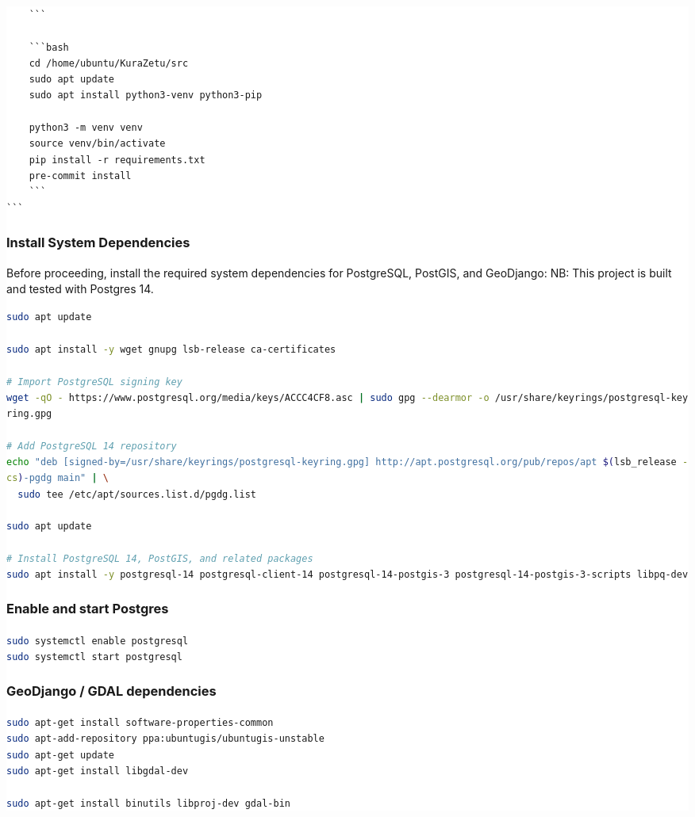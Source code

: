 ````{tabs}
    ```

    ```bash
    cd /home/ubuntu/KuraZetu/src
    sudo apt update
    sudo apt install python3-venv python3-pip

    python3 -m venv venv
    source venv/bin/activate
    pip install -r requirements.txt
    pre-commit install
    ```
```
````

### Install System Dependencies

Before proceeding, install the required system dependencies for PostgreSQL, PostGIS, and GeoDjango:
NB: This project is built and tested with Postgres 14.

```bash
sudo apt update

sudo apt install -y wget gnupg lsb-release ca-certificates

# Import PostgreSQL signing key
wget -qO - https://www.postgresql.org/media/keys/ACCC4CF8.asc | sudo gpg --dearmor -o /usr/share/keyrings/postgresql-keyring.gpg

# Add PostgreSQL 14 repository
echo "deb [signed-by=/usr/share/keyrings/postgresql-keyring.gpg] http://apt.postgresql.org/pub/repos/apt $(lsb_release -cs)-pgdg main" | \
  sudo tee /etc/apt/sources.list.d/pgdg.list

sudo apt update

# Install PostgreSQL 14, PostGIS, and related packages
sudo apt install -y postgresql-14 postgresql-client-14 postgresql-14-postgis-3 postgresql-14-postgis-3-scripts libpq-dev
```

### Enable and start Postgres

```bash
sudo systemctl enable postgresql
sudo systemctl start postgresql
```

### GeoDjango / GDAL dependencies

```bash
sudo apt-get install software-properties-common
sudo apt-add-repository ppa:ubuntugis/ubuntugis-unstable
sudo apt-get update
sudo apt-get install libgdal-dev

sudo apt-get install binutils libproj-dev gdal-bin
```
